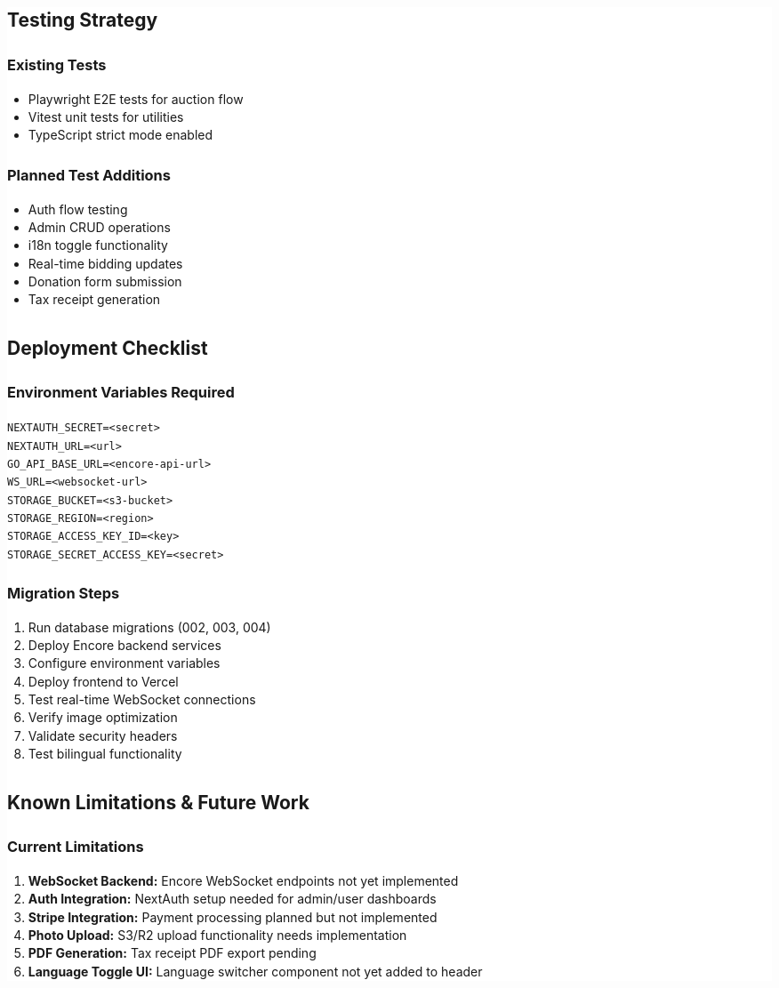 ## Testing Strategy

### Existing Tests
- Playwright E2E tests for auction flow
- Vitest unit tests for utilities
- TypeScript strict mode enabled

### Planned Test Additions
- Auth flow testing
- Admin CRUD operations
- i18n toggle functionality
- Real-time bidding updates
- Donation form submission
- Tax receipt generation

## Deployment Checklist

### Environment Variables Required
```env
NEXTAUTH_SECRET=<secret>
NEXTAUTH_URL=<url>
GO_API_BASE_URL=<encore-api-url>
WS_URL=<websocket-url>
STORAGE_BUCKET=<s3-bucket>
STORAGE_REGION=<region>
STORAGE_ACCESS_KEY_ID=<key>
STORAGE_SECRET_ACCESS_KEY=<secret>
```

### Migration Steps
1. Run database migrations (002, 003, 004)
2. Deploy Encore backend services
3. Configure environment variables
4. Deploy frontend to Vercel
5. Test real-time WebSocket connections
6. Verify image optimization
7. Validate security headers
8. Test bilingual functionality

## Known Limitations & Future Work

### Current Limitations
1. **WebSocket Backend:** Encore WebSocket endpoints not yet implemented
2. **Auth Integration:** NextAuth setup needed for admin/user dashboards
3. **Stripe Integration:** Payment processing planned but not implemented
4. **Photo Upload:** S3/R2 upload functionality needs implementation
5. **PDF Generation:** Tax receipt PDF export pending
6. **Language Toggle UI:** Language switcher component not yet added to header
